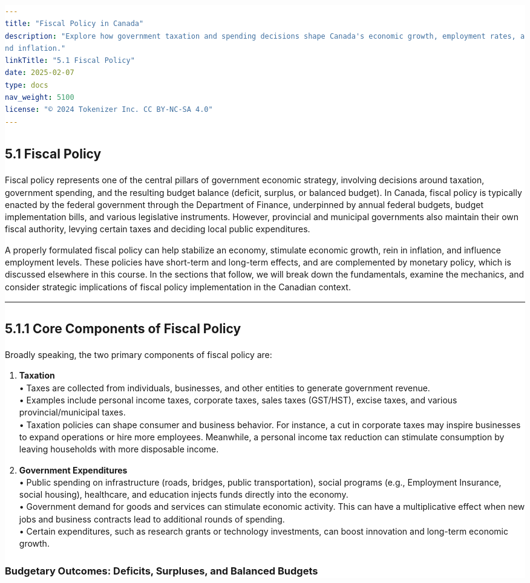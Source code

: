 ```yaml
---
title: "Fiscal Policy in Canada"
description: "Explore how government taxation and spending decisions shape Canada's economic growth, employment rates, and inflation."
linkTitle: "5.1 Fiscal Policy"
date: 2025-02-07
type: docs
nav_weight: 5100
license: "© 2024 Tokenizer Inc. CC BY-NC-SA 4.0"
---
```


## 5.1 Fiscal Policy

Fiscal policy represents one of the central pillars of government economic strategy, involving decisions around taxation, government spending, and the resulting budget balance (deficit, surplus, or balanced budget). In Canada, fiscal policy is typically enacted by the federal government through the Department of Finance, underpinned by annual federal budgets, budget implementation bills, and various legislative instruments. However, provincial and municipal governments also maintain their own fiscal authority, levying certain taxes and deciding local public expenditures.

A properly formulated fiscal policy can help stabilize an economy, stimulate economic growth, rein in inflation, and influence employment levels. These policies have short-term and long-term effects, and are complemented by monetary policy, which is discussed elsewhere in this course. In the sections that follow, we will break down the fundamentals, examine the mechanics, and consider strategic implications of fiscal policy implementation in the Canadian context.

---

## 5.1.1 Core Components of Fiscal Policy

Broadly speaking, the two primary components of fiscal policy are:

1. **Taxation**  
   • Taxes are collected from individuals, businesses, and other entities to generate government revenue.  
   • Examples include personal income taxes, corporate taxes, sales taxes (GST/HST), excise taxes, and various provincial/municipal taxes.  
   • Taxation policies can shape consumer and business behavior. For instance, a cut in corporate taxes may inspire businesses to expand operations or hire more employees. Meanwhile, a personal income tax reduction can stimulate consumption by leaving households with more disposable income.

2. **Government Expenditures**  
   • Public spending on infrastructure (roads, bridges, public transportation), social programs (e.g., Employment Insurance, social housing), healthcare, and education injects funds directly into the economy.  
   • Government demand for goods and services can stimulate economic activity. This can have a multiplicative effect when new jobs and business contracts lead to additional rounds of spending.  
   • Certain expenditures, such as research grants or technology investments, can boost innovation and long-term economic growth.

### Budgetary Outcomes: Deficits, Surpluses, and Balanced Budgets
